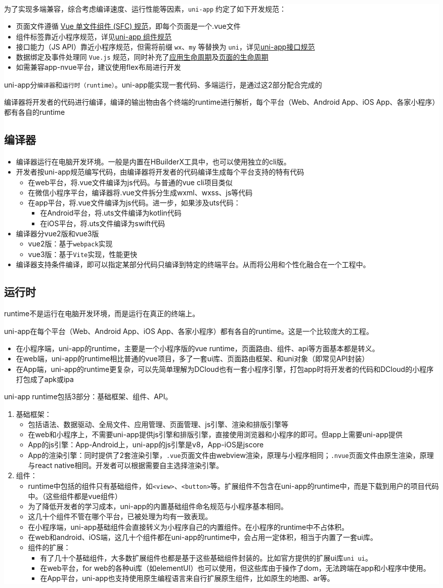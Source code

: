 为了实现多端兼容，综合考虑编译速度、运行性能等因素，`uni-app` 约定了如下开发规范：

- 页面文件遵循 [Vue 单文件组件 (SFC) 规范](https://vue-loader.vuejs.org/zh/spec.html)，即每个页面是一个.vue文件
- 组件标签靠近小程序规范，详见[uni-app 组件规范](https://uniapp.dcloud.net.cn/component/)
- 接口能力（JS API）靠近小程序规范，但需将前缀 `wx`、`my` 等替换为 `uni`，详见[uni-app接口规范](https://uniapp.dcloud.net.cn/api/)
- 数据绑定及事件处理同 `Vue.js` 规范，同时补充了[应用生命周期](https://uniapp.dcloud.net.cn/collocation/App.html#applifecycle)及[页面的生命周期](https://uniapp.dcloud.net.cn/tutorial/page.html#lifecycle)
- 如需兼容app-nvue平台，建议使用flex布局进行开发



uni-app分`编译器`和`运行时（runtime）`。uni-app能实现一套代码、多端运行，是通过这2部分配合完成的



编译器将开发者的代码进行编译，编译的输出物由各个终端的runtime进行解析，每个平台（Web、Android App、iOS App、各家小程序）都有各自的runtime





## 编译器

- 编译器运行在电脑开发环境。一般是内置在HBuilderX工具中，也可以使用独立的cli版。
- 开发者按uni-app规范编写代码，由编译器将开发者的代码编译生成每个平台支持的特有代码
  - 在web平台，将.vue文件编译为js代码。与普通的vue cli项目类似
  - 在微信小程序平台，编译器将.vue文件拆分生成wxml、wxss、js等代码
  - 在app平台，将.vue文件编译为js代码。进一步，如果涉及uts代码：
    - 在Android平台，将.uts文件编译为kotlin代码
    - 在iOS平台，将.uts文件编译为swift代码
- 编译器分vue2版和vue3版
  - vue2版：基于`webpack`实现
  - vue3版：基于`Vite`实现，性能更快
- 编译器支持条件编译，即可以指定某部分代码只编译到特定的终端平台。从而将公用和个性化融合在一个工程中。







## 运行时

runtime不是运行在电脑开发环境，而是运行在真正的终端上。

uni-app在每个平台（Web、Android App、iOS App、各家小程序）都有各自的runtime。这是一个比较庞大的工程。

- 在小程序端，uni-app的runtime，主要是一个小程序版的vue runtime，页面路由、组件、api等方面基本都是转义。
- 在web端，uni-app的runtime相比普通的vue项目，多了一套ui库、页面路由框架、和uni对象（即常见API封装）
- 在App端，uni-app的runtime更复杂，可以先简单理解为DCloud也有一套小程序引擎，打包app时将开发者的代码和DCloud的小程序打包成了apk或ipa



uni-app runtime包括3部分：基础框架、组件、API。



1. 基础框架：
   - 包括语法、数据驱动、全局文件、应用管理、页面管理、js引擎、渲染和排版引擎等
   - 在web和小程序上，不需要uni-app提供js引擎和排版引擎，直接使用浏览器和小程序的即可。但app上需要uni-app提供
   - App的js引擎：App-Android上，uni-app的js引擎是v8，App-iOS是jscore
   - App的渲染引擎：同时提供了2套渲染引擎，`.vue`页面文件由webview渲染，原理与小程序相同；`.nvue`页面文件由原生渲染，原理与react native相同。开发者可以根据需要自主选择渲染引擎。
2. 组件：
   - runtime中包括的组件只有基础组件，如`<view>`、`<button>`等。扩展组件不包含在uni-app的runtime中，而是下载到用户的项目代码中。（这些组件都是vue组件）
   - 为了降低开发者的学习成本，uni-app的内置基础组件命名规范与小程序基本相同。
   - 这几十个组件不管在哪个平台，已被处理为均有一致表现。
   - 在小程序端，uni-app基础组件会直接转义为小程序自己的内置组件。在小程序的runtime中不占体积。
   - 在web和android、iOS端，这几十个组件都在uni-app的runtime中，会占用一定体积，相当于内置了一套ui库。
   - 组件的扩展：
     - 有了几十个基础组件，大多数扩展组件也都是基于这些基础组件封装的。比如官方提供的扩展ui库`uni ui`。
     - 在web平台，for web的各种ui库（如elementUI）也可以使用，但这些库由于操作了dom，无法跨端在app和小程序中使用。
     - 在App平台，uni-app也支持使用原生编程语言来自行扩展原生组件，比如原生的地图、ar等。